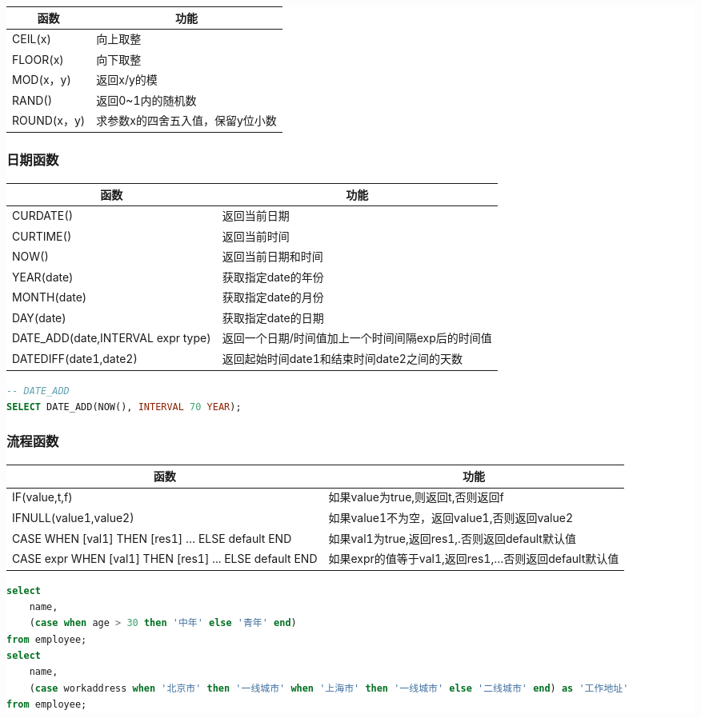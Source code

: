 | 函数         | 功能                |
| ---------- | ----------------- |
| CEIL(x)    | 向上取整              |
| FLOOR(x)   | 向下取整              |
| MOD(x，y)   | 返回x/y的模           |
| RAND()     | 返回0~1内的随机数        |
| ROUND(x，y) | 求参数x的四舍五入值，保留y位小数 |

### 日期函数

| 函数                                | 功能                         |
| --------------------------------- | -------------------------- |
| CURDATE()                         | 返回当前日期                     |
| CURTIME()                         | 返回当前时间                     |
| NOW()                             | 返回当前日期和时间                  |
| YEAR(date)                        | 获取指定date的年份                |
| MONTH(date)                       | 获取指定date的月份                |
| DAY(date)                         | 获取指定date的日期                |
| DATE_ADD(date,INTERVAL expr type) | 返回一个日期/时间值加上一个时间间隔exp后的时间值 |
| DATEDIFF(date1,date2)             | 返回起始时间date1和结束时间date2之间的天数 |

```sql
-- DATE_ADD
SELECT DATE_ADD(NOW(), INTERVAL 70 YEAR);
```

### 流程函数

| 函数                                                     | 功能                                    |
| ------------------------------------------------------ | ------------------------------------- |
| IF(value,t,f)                                          | 如果value为true,则返回t,否则返回f               |
| IFNULL(value1,value2)                                  | 如果value1不为空，返回value1,否则返回value2       |
| CASE WHEN [val1] THEN [res1] … ELSE default END        | 如果val1为true,返回res1,.否则返回default默认值    |
| CASE expr WHEN [val1] THEN [res1] ... ELSE default END | 如果expr的值等于val1,返回res1,…否则返回default默认值 |

```sql
select
    name,
    (case when age > 30 then '中年' else '青年' end)
from employee;
select
    name,
    (case workaddress when '北京市' then '一线城市' when '上海市' then '一线城市' else '二线城市' end) as '工作地址'
from employee;
```
